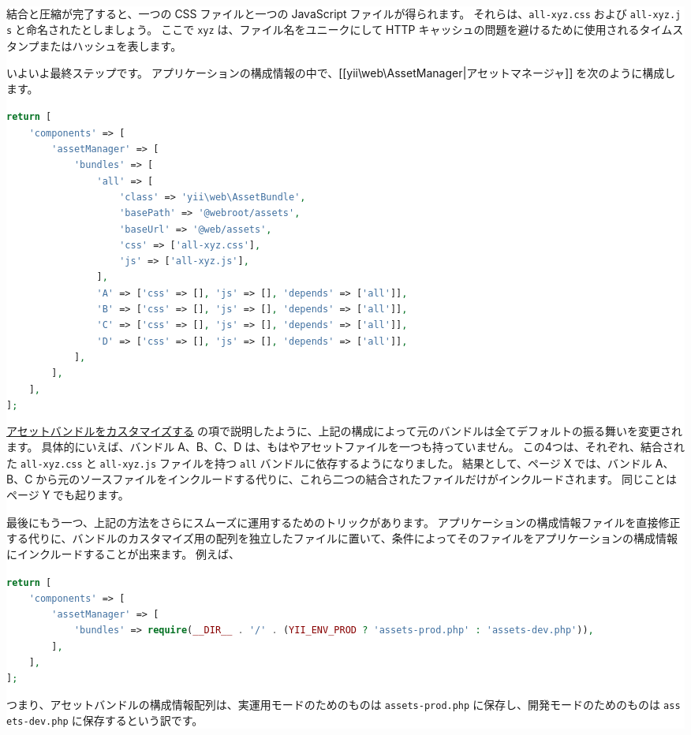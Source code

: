 結合と圧縮が完了すると、一つの CSS ファイルと一つの JavaScript ファイルが得られます。
それらは、`all-xyz.css` および `all-xyz.js` と命名されたとしましょう。
ここで `xyz` は、ファイル名をユニークにして HTTP キャッシュの問題を避けるために使用されるタイムスタンプまたはハッシュを表します。

いよいよ最終ステップです。
アプリケーションの構成情報の中で、[[yii\web\AssetManager|アセットマネージャ]] を次のように構成します。

```php
return [
    'components' => [
        'assetManager' => [
            'bundles' => [
                'all' => [
                    'class' => 'yii\web\AssetBundle',
                    'basePath' => '@webroot/assets',
                    'baseUrl' => '@web/assets',
                    'css' => ['all-xyz.css'],
                    'js' => ['all-xyz.js'],
                ],
                'A' => ['css' => [], 'js' => [], 'depends' => ['all']],
                'B' => ['css' => [], 'js' => [], 'depends' => ['all']],
                'C' => ['css' => [], 'js' => [], 'depends' => ['all']],
                'D' => ['css' => [], 'js' => [], 'depends' => ['all']],
            ],
        ],
    ],
];
```

[アセットバンドルをカスタマイズする](#customizing-asset-bundles) の項で説明したように、上記の構成によって元のバンドルは全てデフォルトの振る舞いを変更されます。
具体的にいえば、バンドル A、B、C、D は、もはやアセットファイルを一つも持っていません。
この4つは、それぞれ、結合された `all-xyz.css` と `all-xyz.js` ファイルを持つ `all` バンドルに依存するようになりました。
結果として、ページ X では、バンドル A、B、C から元のソースファイルをインクルードする代りに、これら二つの結合されたファイルだけがインクルードされます。
同じことはページ Y でも起ります。

最後にもう一つ、上記の方法をさらにスムーズに運用するためのトリックがあります。
アプリケーションの構成情報ファイルを直接修正する代りに、バンドルのカスタマイズ用の配列を独立したファイルに置いて、条件によってそのファイルをアプリケーションの構成情報にインクルードすることが出来ます。
例えば、

```php
return [
    'components' => [
        'assetManager' => [
            'bundles' => require(__DIR__ . '/' . (YII_ENV_PROD ? 'assets-prod.php' : 'assets-dev.php')),  
        ],
    ],
];
```

つまり、アセットバンドルの構成情報配列は、実運用モードのためのものは `assets-prod.php` に保存し、開発モードのためのものは `assets-dev.php` に保存するという訳です。

